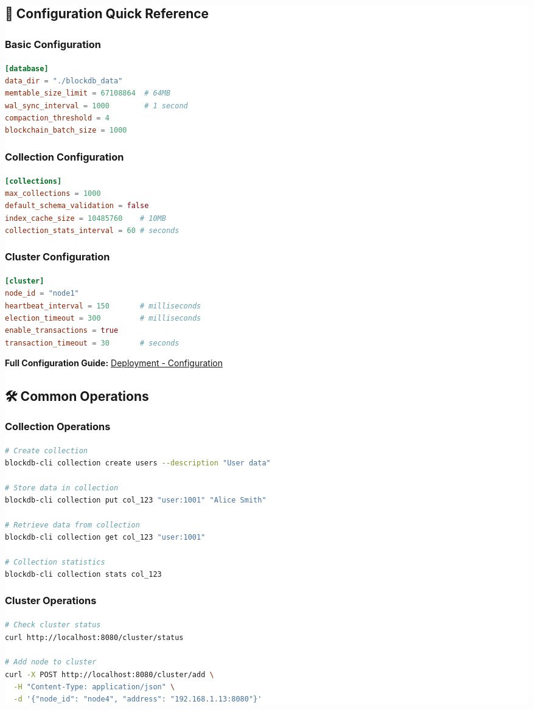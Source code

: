 ## 🔧 Configuration Quick Reference

### **Basic Configuration**
```toml
[database]
data_dir = "./blockdb_data"
memtable_size_limit = 67108864  # 64MB
wal_sync_interval = 1000        # 1 second
compaction_threshold = 4
blockchain_batch_size = 1000
```

### **Collection Configuration**
```toml
[collections]
max_collections = 1000
default_schema_validation = false
index_cache_size = 10485760    # 10MB
collection_stats_interval = 60 # seconds
```

### **Cluster Configuration**
```toml
[cluster]
node_id = "node1"
heartbeat_interval = 150       # milliseconds
election_timeout = 300         # milliseconds
enable_transactions = true
transaction_timeout = 30       # seconds
```

**Full Configuration Guide:** [Deployment - Configuration](./DEPLOYMENT.md#configuration)

## 🛠️ Common Operations

### **Collection Operations**
```bash
# Create collection
blockdb-cli collection create users --description "User data"

# Store data in collection
blockdb-cli collection put col_123 "user:1001" "Alice Smith"

# Retrieve data from collection
blockdb-cli collection get col_123 "user:1001"

# Collection statistics
blockdb-cli collection stats col_123
```

### **Cluster Operations**
```bash
# Check cluster status
curl http://localhost:8080/cluster/status

# Add node to cluster
curl -X POST http://localhost:8080/cluster/add \
  -H "Content-Type: application/json" \
  -d '{"node_id": "node4", "address": "192.168.1.13:8080"}'
```
